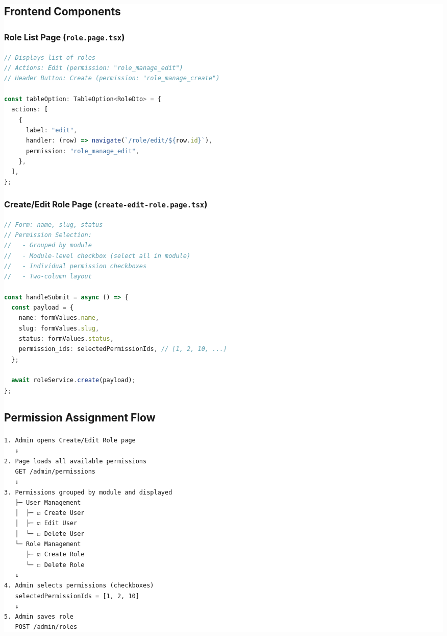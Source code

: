 ## Frontend Components

### Role List Page (`role.page.tsx`)

```typescript
// Displays list of roles
// Actions: Edit (permission: "role_manage_edit")
// Header Button: Create (permission: "role_manage_create")

const tableOption: TableOption<RoleDto> = {
  actions: [
    {
      label: "edit",
      handler: (row) => navigate(`/role/edit/${row.id}`),
      permission: "role_manage_edit",
    },
  ],
};
```

### Create/Edit Role Page (`create-edit-role.page.tsx`)

```typescript
// Form: name, slug, status
// Permission Selection:
//   - Grouped by module
//   - Module-level checkbox (select all in module)
//   - Individual permission checkboxes
//   - Two-column layout

const handleSubmit = async () => {
  const payload = {
    name: formValues.name,
    slug: formValues.slug,
    status: formValues.status,
    permission_ids: selectedPermissionIds, // [1, 2, 10, ...]
  };

  await roleService.create(payload);
};
```

## Permission Assignment Flow

```
1. Admin opens Create/Edit Role page
   ↓
2. Page loads all available permissions
   GET /admin/permissions
   ↓
3. Permissions grouped by module and displayed
   ├─ User Management
   │  ├─ ☑ Create User
   │  ├─ ☑ Edit User
   │  └─ ☐ Delete User
   └─ Role Management
      ├─ ☑ Create Role
      └─ ☐ Delete Role
   ↓
4. Admin selects permissions (checkboxes)
   selectedPermissionIds = [1, 2, 10]
   ↓
5. Admin saves role
   POST /admin/roles
```